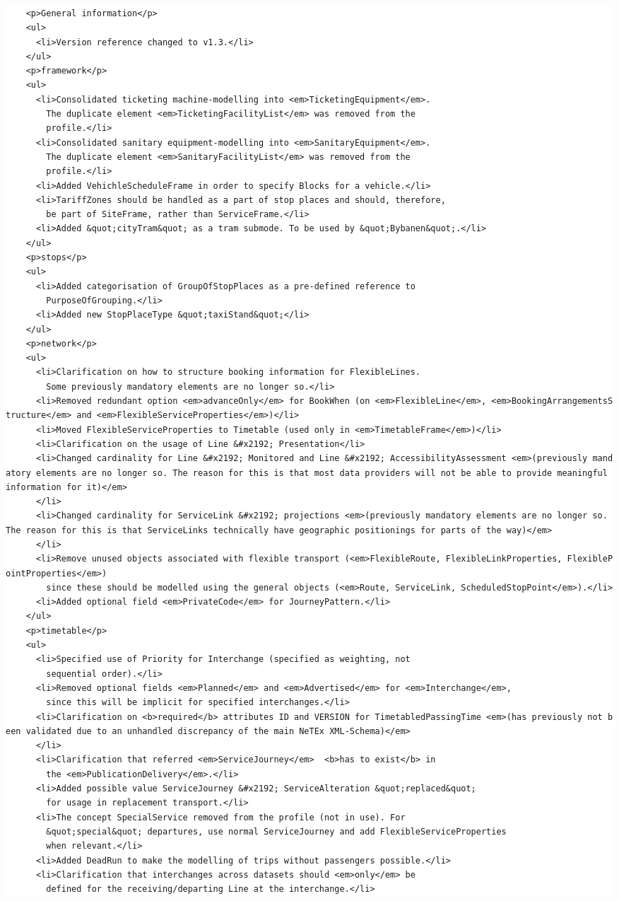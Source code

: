         <p>General information</p>
        <ul>
          <li>Version reference changed to v1.3.</li>
        </ul>
        <p>framework</p>
        <ul>
          <li>Consolidated ticketing machine-modelling into <em>TicketingEquipment</em>.
            The duplicate element <em>TicketingFacilityList</em> was removed from the
            profile.</li>
          <li>Consolidated sanitary equipment-modelling into <em>SanitaryEquipment</em>.
            The duplicate element <em>SanitaryFacilityList</em> was removed from the
            profile.</li>
          <li>Added VehichleScheduleFrame in order to specify Blocks for a vehicle.</li>
          <li>TariffZones should be handled as a part of stop places and should, therefore,
            be part of SiteFrame, rather than ServiceFrame.</li>
          <li>Added &quot;cityTram&quot; as a tram submode. To be used by &quot;Bybanen&quot;.</li>
        </ul>
        <p>stops</p>
        <ul>
          <li>Added categorisation of GroupOfStopPlaces as a pre-defined reference to
            PurposeOfGrouping.</li>
          <li>Added new StopPlaceType &quot;taxiStand&quot;</li>
        </ul>
        <p>network</p>
        <ul>
          <li>Clarification on how to structure booking information for FlexibleLines.
            Some previously mandatory elements are no longer so.</li>
          <li>Removed redundant option <em>advanceOnly</em> for BookWhen (on <em>FlexibleLine</em>, <em>BookingArrangementsStructure</em> and <em>FlexibleServiceProperties</em>)</li>
          <li>Moved FlexibleServiceProperties to Timetable (used only in <em>TimetableFrame</em>)</li>
          <li>Clarification on the usage of Line &#x2192; Presentation</li>
          <li>Changed cardinality for Line &#x2192; Monitored and Line &#x2192; AccessibilityAssessment <em>(previously mandatory elements are no longer so. The reason for this is that most data providers will not be able to provide meaningful information for it)</em>
          </li>
          <li>Changed cardinality for ServiceLink &#x2192; projections <em>(previously mandatory elements are no longer so. The reason for this is that ServiceLinks technically have geographic positionings for parts of the way)</em>
          </li>
          <li>Remove unused objects associated with flexible transport (<em>FlexibleRoute, FlexibleLinkProperties, FlexiblePointProperties</em>)
            since these should be modelled using the general objects (<em>Route, ServiceLink, ScheduledStopPoint</em>).</li>
          <li>Added optional field <em>PrivateCode</em> for JourneyPattern.</li>
        </ul>
        <p>timetable</p>
        <ul>
          <li>Specified use of Priority for Interchange (specified as weighting, not
            sequential order).</li>
          <li>Removed optional fields <em>Planned</em> and <em>Advertised</em> for <em>Interchange</em>,
            since this will be implicit for specified interchanges.</li>
          <li>Clarification on <b>required</b> attributes ID and VERSION for TimetabledPassingTime <em>(has previously not been validated due to an unhandled discrepancy of the main NeTEx XML-Schema)</em>
          </li>
          <li>Clarification that referred <em>ServiceJourney</em>  <b>has to exist</b> in
            the <em>PublicationDelivery</em>.</li>
          <li>Added possible value ServiceJourney &#x2192; ServiceAlteration &quot;replaced&quot;
            for usage in replacement transport.</li>
          <li>The concept SpecialService removed from the profile (not in use). For
            &quot;special&quot; departures, use normal ServiceJourney and add FlexibleServiceProperties
            when relevant.</li>
          <li>Added DeadRun to make the modelling of trips without passengers possible.</li>
          <li>Clarification that interchanges across datasets should <em>only</em> be
            defined for the receiving/departing Line at the interchange.</li>